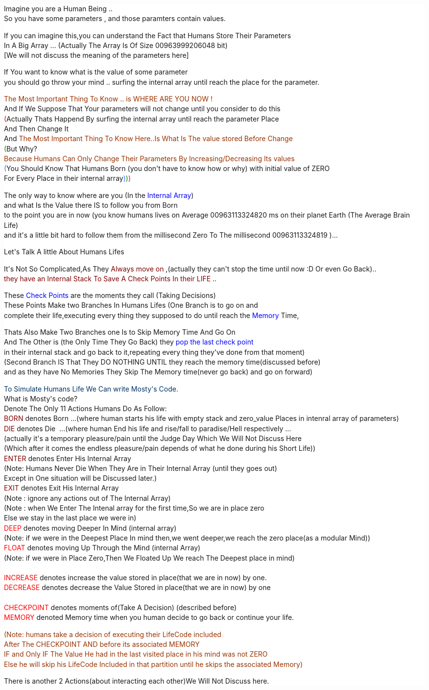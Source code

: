 <p>Imagine you are a Human Being .. <br>So you have some parameters , and those paramters contain values.</p>
<p>If you can imagine this,you can understand the Fact that Humans Store Their Parameters<br>In A Big Array ... (Actually The Array Is Of Size 00963999206048 bit)<br>[We will not discuss the meaning of the parameters here]</p>
<p>If You want to know what is the value of some parameter<br>you should go throw your mind .. surfing the internal array until reach the place for the parameter.</p>
<p><span style="color: #993300;">The Most Important Thing To Know .. is WHERE ARE YOU NOW !</span><br>And If We Suppose That Your parameters will not change until you consider to do this<br><span style="color: #ff0000;">(</span>Actually Thats Happend By surfing the internal array until reach the parameter Place<br>And Then Change It <br>And <span style="color: #993300;">The Most Important Thing To Know Here..Is What Is The value stored Before Change</span><br><span style="color: #008000;">(</span>But Why?<br><span style="color: #993300;">Because Humans Can Only Change Their Parameters By Increasing/Decreasing Its values</span><br><span style="color: #3366ff;">(</span>You Should Know That Humans Born (you don't have to know how or why) with initial value of ZERO<br>For Every Place in their internal array<span style="color: #3366ff;">)</span><span style="color: #008000;">)</span><span style="color: #ff0000;">)</span></p>
<p>The only way to know where are you (In the <span style="color: #0000ff;">Internal Array</span>)<br>and what Is the Value there IS to follow you from Born<br>to the point you are in now (you know humans lives on Average 00963113324820 ms on their planet Earth (The Average Brain Life)<br>and it's a little bit hard to follow them from the millisecond Zero To The millisecond 00963113324819 )...</p>
<p>Let's Talk A little About Humans Lifes</p>
<p>It's Not So Complicated,As They<span style="color: #800000;"> Always move on</span> ,(actually they can't stop the time until now :D Or even Go Back)..<br><span style="color: #800000;">they have an Internal Stack To Save A Check Points In their LIFE </span>..</p>
<p>These <span style="color: #0000ff;">Check Points</span> are the moments they call (Taking Decisions)<br>These Points Make two Branches In Humans Lifes (One Branch is to go on and<br>complete their life,executing every thing they supposed to do until reach the <span style="color: #0000ff;">Memory</span> Time,</p>
<p>Thats Also Make Two Branches one Is to Skip Memory Time And Go On<br>And The Other is (the Only Time They Go Back) they <span style="color: #0000ff;">pop the last check point</span><br>in their internal stack and go back to it,repeating every thing they've done from that moment)<br>(Second Branch IS That They DO NOTHING UNTIL they reach the memory time(discussed before)<br>and as they have No Memories They Skip The Memory time(never go back) and go on forward)</p>
<p><span style="color: #003366;">To Simulate Humans Life We Can write Mosty's Code.</span><br>What is Mosty's code?<br>Denote The Only 11 Actions Humans Do As Follow:<br><span style="color: #800000;">BORN </span>denotes Born ...(where human starts his life with empty stack and zero_value Places in intenral array of parameters)<br><span style="color: #800000;">DIE</span> denotes Die&nbsp; ...(where human End his life and rise/fall to paradise/Hell respectively ...<br>(actually it's a temporary pleasure/pain until the Judge Day Which We Will Not Discuss Here<br>(Which after it comes the endless pleasure/pain depends of what he done during his Short Life))<br><span style="color: #800000;">ENTER</span> denotes Enter His Internal Array<br>(Note: Humans Never Die When They Are in Their Internal Array (until they goes out)<br>Except in One situation will be Discussed later.)<br><span style="color: #800000;">EXIT</span> denotes Exit His Internal Array<br>(Note : ignore any actions out of The Internal Array)<br>(Note : when We Enter The Intenal array for the first time,So we are in place zero<br>Else we stay in the last place we were in)<br><span style="color: #ff0000;">DEEP</span> denotes moving Deeper In Mind (internal array)<br>(Note: if we were in the Deepest Place In mind then,we went deeper,we reach the zero place(as a modular Mind))<br><span style="color: #ff0000;">FLOAT</span> denotes moving Up Through the Mind (internal Array)<br>(Note: if we were in Place Zero,Then We Floated Up We reach The Deepest place in mind)<br><br><span style="color: #ff0000;">INCREASE</span> denotes increase the value stored in place(that we are in now) by one.<br><span style="color: #ff0000;">DECREASE</span> denotes decrease the Value Stored in place(that we are in now) by one<br><br><span style="color: #ff0000;">CHECKPOINT</span> denotes moments of(Take A Decision) (described before)<br><span style="color: #ff0000;">MEMORY</span> denoted Memory time when you human decide to go back or continue your life.</p>
<p><span style="color: #993300;">(Note: humans take a decision of executing their LifeCode included<br>After The CHECKPOINT AND before its associated MEMORY<br>IF and Only IF The Value He had in the last visited place in his mind was not ZERO<br>Else he will skip his LifeCode Included in that partition until he skips the associated Memory)</span></p>
<p>There is another 2 Actions(about interacting each other)We Will Not Discuss here.</p>